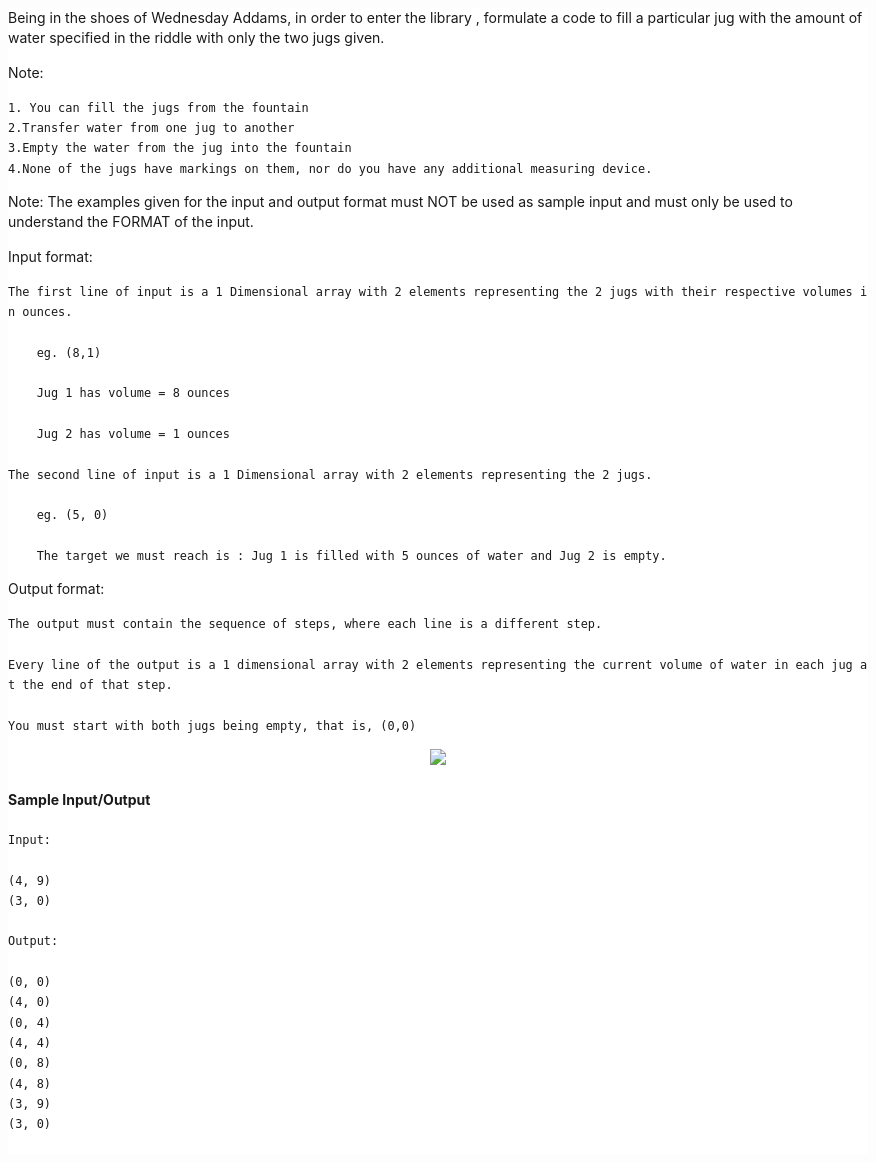 
Being in the shoes of Wednesday Addams, in order to enter the library , formulate a code  to fill a particular jug with the amount of water specified in the riddle with only the two jugs given.

Note:

    1. You can fill the jugs from the fountain
    2.Transfer water from one jug to another
    3.Empty the water from the jug into the fountain
    4.None of the jugs have markings on them, nor do you have any additional measuring device.

Note: The examples given for the input and output format must NOT be used as sample input and must only be used to understand the FORMAT of the input.

Input format:

    The first line of input is a 1 Dimensional array with 2 elements representing the 2 jugs with their respective volumes in ounces.

        eg. (8,1)

        Jug 1 has volume = 8 ounces

        Jug 2 has volume = 1 ounces

    The second line of input is a 1 Dimensional array with 2 elements representing the 2 jugs.

        eg. (5, 0)

        The target we must reach is : Jug 1 is filled with 5 ounces of water and Jug 2 is empty.
        

Output format:

    The output must contain the sequence of steps, where each line is a different step. 
    
    Every line of the output is a 1 dimensional array with 2 elements representing the current volume of water in each jug at the end of that step.

    You must start with both jugs being empty, that is, (0,0)



<p align="center"><img src="https://user-images.githubusercontent.com/105559815/209995446-3803be14-df2c-4224-8f73-4b511f80dfef.gif" width="400"></p>



#### Sample Input/Output
``` 
Input: 

(4, 9)
(3, 0)

Output:

(0, 0)
(4, 0)
(0, 4)
(4, 4)
(0, 8)
(4, 8)
(3, 9)
(3, 0)


```
